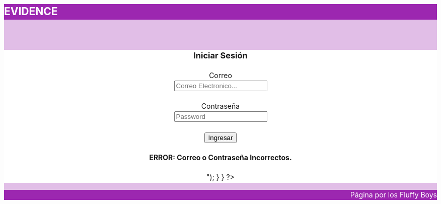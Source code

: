 <!DOCTYPE html>
<html lang="en">
<head>
    <meta charset="UTF-8">
    <title>Evidence</title>
    <link href="bootstrap-5.1.3-dist/css/bootstrap.min.css" rel="stylesheet">
    <link href="tutifruti.css" rel="stylesheet">
    <script src="bootstrap-5.1.3-dist/js/bootstrap.min.js"></script>
</head>

<body style="background-color: #E1BEE7">
<div class="container-fluid p-2" style="background-color: #9C27B0">
    <h2 style="color: white">EVIDENCE</h2>
</div>
<br>
<div class="borde container" align="center" style="background-color: white">
    <h3>Iniciar Sesión</h3>
    <div>
        <form method="get">
            <label for="mail">Correo</label><br>
            <input placeholder="Correo Electronico..." type="text" id="mail" name="mail">
            <br><br>
            <label for="pass">Contraseña</label><br>
            <input type="password" id="pass" placeholder="Password" name="pass">
            <br><br>
            <input type="submit" value="Ingresar">
        </form>
        <?php
        if($_GET){
            $placemail="maestrousuario@gmail.com";
            $placepass="1234";
            $correo=$_GET["mail"];
            $password=$_GET["pass"];
            if($correo==$placemail and $password==$placepass){
                header("location: ingresar.html");
                exit;
            }else{
                echo("<br><h4 class='text-warning'>ERROR: Correo o Contraseña Incorrectos.</h4>");
            }
        }
        ?>
    </div>

</div>
</body>
<footer>
    <div class="container-fluid p-2" style="background-color: #9C27B0">
        <p align="right" style="color: white">Página por los Fluffy Boys</p>
    </div>
</footer>
</html>
